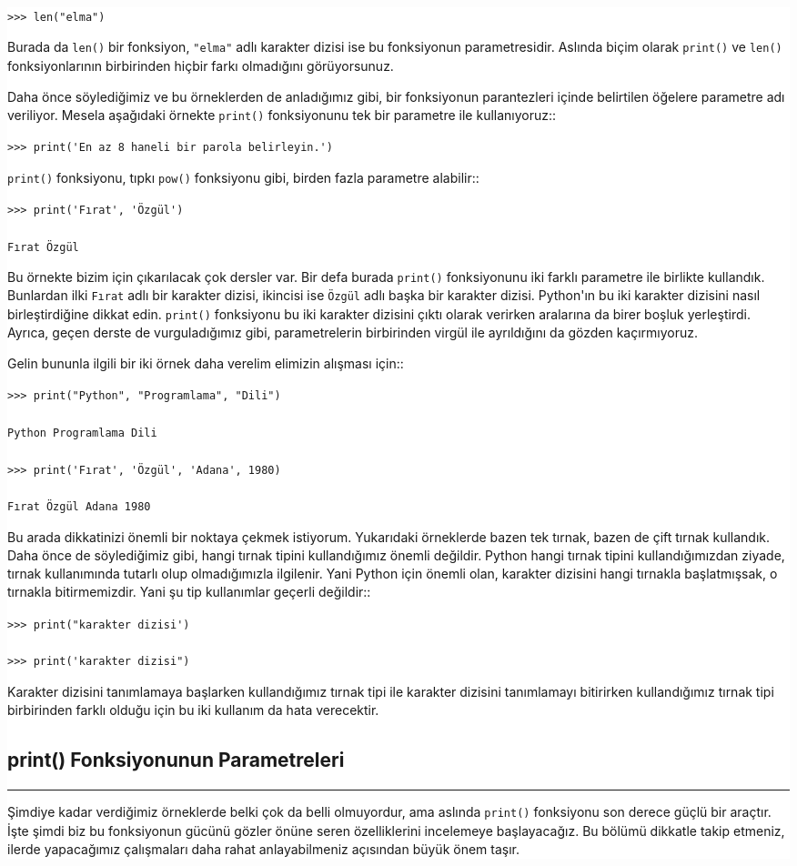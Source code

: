     >>> len("elma")

Burada da ``len()`` bir fonksiyon, `"elma"` adlı karakter dizisi ise bu
fonksiyonun parametresidir. Aslında biçim olarak ``print()`` ve ``len()``
fonksiyonlarının birbirinden hiçbir farkı olmadığını görüyorsunuz.

Daha önce söylediğimiz ve bu örneklerden de anladığımız gibi, bir fonksiyonun
parantezleri içinde belirtilen öğelere parametre adı veriliyor. Mesela aşağıdaki
örnekte ``print()`` fonksiyonunu tek bir parametre ile kullanıyoruz::

    >>> print('En az 8 haneli bir parola belirleyin.')

``print()`` fonksiyonu, tıpkı ``pow()`` fonksiyonu gibi, birden fazla parametre alabilir::

    >>> print('Fırat', 'Özgül')

    Fırat Özgül

Bu örnekte bizim için çıkarılacak çok dersler var. Bir defa burada ``print()``
fonksiyonunu iki farklı parametre ile birlikte kullandık. Bunlardan ilki `Fırat`
adlı bir karakter dizisi, ikincisi ise `Özgül` adlı başka bir karakter dizisi.
Python'ın bu iki karakter dizisini nasıl birleştirdiğine dikkat edin.
``print()`` fonksiyonu bu iki karakter dizisini çıktı olarak verirken aralarına
da birer boşluk yerleştirdi. Ayrıca, geçen derste de vurguladığımız gibi,
parametrelerin birbirinden virgül ile ayrıldığını da gözden kaçırmıyoruz.

Gelin bununla ilgili bir iki örnek daha verelim elimizin alışması için::

    >>> print("Python", "Programlama", "Dili")

    Python Programlama Dili

    >>> print('Fırat', 'Özgül', 'Adana', 1980)

    Fırat Özgül Adana 1980

Bu arada dikkatinizi önemli bir noktaya çekmek istiyorum. Yukarıdaki örneklerde
bazen tek tırnak, bazen de çift tırnak kullandık. Daha önce de söylediğimiz
gibi, hangi tırnak tipini kullandığımız önemli değildir. Python hangi tırnak
tipini kullandığımızdan ziyade, tırnak kullanımında tutarlı olup olmadığımızla
ilgilenir. Yani Python için önemli olan, karakter dizisini hangi tırnakla
başlatmışsak, o tırnakla bitirmemizdir. Yani şu tip kullanımlar geçerli
değildir::

    >>> print("karakter dizisi')

    >>> print('karakter dizisi")

Karakter dizisini tanımlamaya başlarken kullandığımız tırnak tipi ile karakter
dizisini tanımlamayı bitirirken kullandığımız tırnak tipi birbirinden farklı
olduğu için bu iki kullanım da hata verecektir.

## print() Fonksiyonunun Parametreleri
************************************

Şimdiye kadar verdiğimiz örneklerde belki çok da belli olmuyordur, ama aslında
``print()`` fonksiyonu son derece güçlü bir araçtır. İşte şimdi biz bu
fonksiyonun gücünü gözler önüne seren özelliklerini incelemeye başlayacağız. Bu
bölümü dikkatle takip etmeniz, ilerde yapacağımız çalışmaları daha rahat
anlayabilmeniz açısından büyük önem taşır.
